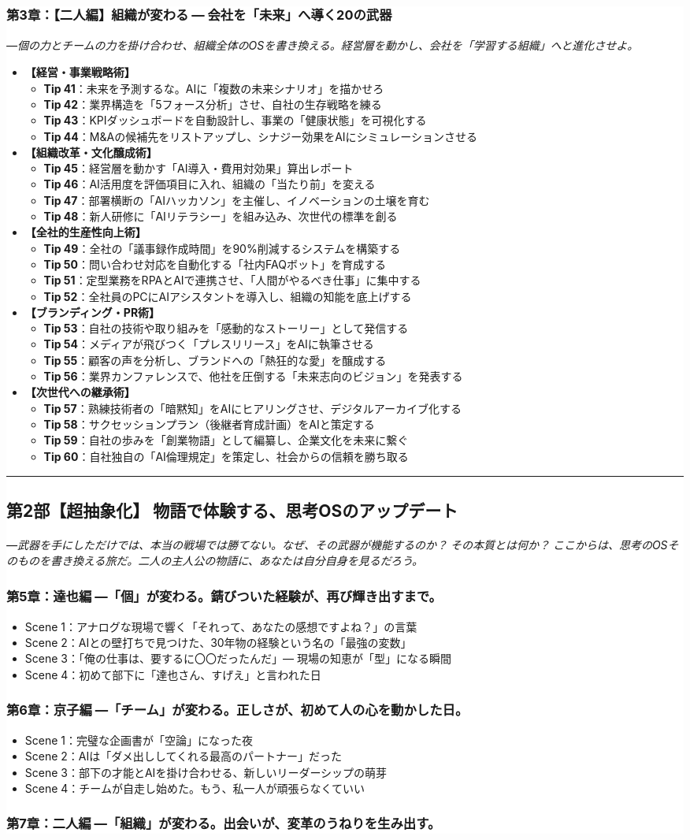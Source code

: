 ### **第3章：【二人編】組織が変わる ― 会社を「未来」へ導く20の武器**

*―個の力とチームの力を掛け合わせ、組織全体のOSを書き換える。経営層を動かし、会社を「学習する組織」へと進化させよ。*

- **【経営・事業戦略術】**
    - **Tip 41**：未来を予測するな。AIに「複数の未来シナリオ」を描かせろ
    - **Tip 42**：業界構造を「5フォース分析」させ、自社の生存戦略を練る
    - **Tip 43**：KPIダッシュボードを自動設計し、事業の「健康状態」を可視化する
    - **Tip 44**：M&Aの候補先をリストアップし、シナジー効果をAIにシミュレーションさせる
- **【組織改革・文化醸成術】**
    - **Tip 45**：経営層を動かす「AI導入・費用対効果」算出レポート
    - **Tip 46**：AI活用度を評価項目に入れ、組織の「当たり前」を変える
    - **Tip 47**：部署横断の「AIハッカソン」を主催し、イノベーションの土壌を育む
    - **Tip 48**：新人研修に「AIリテラシー」を組み込み、次世代の標準を創る
- **【全社的生産性向上術】**
    - **Tip 49**：全社の「議事録作成時間」を90%削減するシステムを構築する
    - **Tip 50**：問い合わせ対応を自動化する「社内FAQボット」を育成する
    - **Tip 51**：定型業務をRPAとAIで連携させ、「人間がやるべき仕事」に集中する
    - **Tip 52**：全社員のPCにAIアシスタントを導入し、組織の知能を底上げする
- **【ブランディング・PR術】**
    - **Tip 53**：自社の技術や取り組みを「感動的なストーリー」として発信する
    - **Tip 54**：メディアが飛びつく「プレスリリース」をAIに執筆させる
    - **Tip 55**：顧客の声を分析し、ブランドへの「熱狂的な愛」を醸成する
    - **Tip 56**：業界カンファレンスで、他社を圧倒する「未来志向のビジョン」を発表する
- **【次世代への継承術】**
    - **Tip 57**：熟練技術者の「暗黙知」をAIにヒアリングさせ、デジタルアーカイブ化する
    - **Tip 58**：サクセッションプラン（後継者育成計画）をAIと策定する
    - **Tip 59**：自社の歩みを「創業物語」として編纂し、企業文化を未来に繋ぐ
    - **Tip 60**：自社独自の「AI倫理規定」を策定し、社会からの信頼を勝ち取る

---

## **第2部【超抽象化】 物語で体験する、思考OSのアップデート**

*―武器を手にしただけでは、本当の戦場では勝てない。なぜ、その武器が機能するのか？ その本質とは何か？ ここからは、思考のOSそのものを書き換える旅だ。二人の主人公の物語に、あなたは自分自身を見るだろう。*

### **第5章：達也編 ―「個」が変わる。錆びついた経験が、再び輝き出すまで。**

- Scene 1：アナログな現場で響く「それって、あなたの感想ですよね？」の言葉
- Scene 2：AIとの壁打ちで見つけた、30年物の経験という名の「最強の変数」
- Scene 3：「俺の仕事は、要するに〇〇だったんだ」― 現場の知恵が「型」になる瞬間
- Scene 4：初めて部下に「達也さん、すげえ」と言われた日

### **第6章：京子編 ―「チーム」が変わる。正しさが、初めて人の心を動かした日。**

- Scene 1：完璧な企画書が「空論」になった夜
- Scene 2：AIは「ダメ出ししてくれる最高のパートナー」だった
- Scene 3：部下の才能とAIを掛け合わせる、新しいリーダーシップの萌芽
- Scene 4：チームが自走し始めた。もう、私一人が頑張らなくていい

### **第7章：二人編 ―「組織」が変わる。出会いが、変革のうねりを生み出す。**
